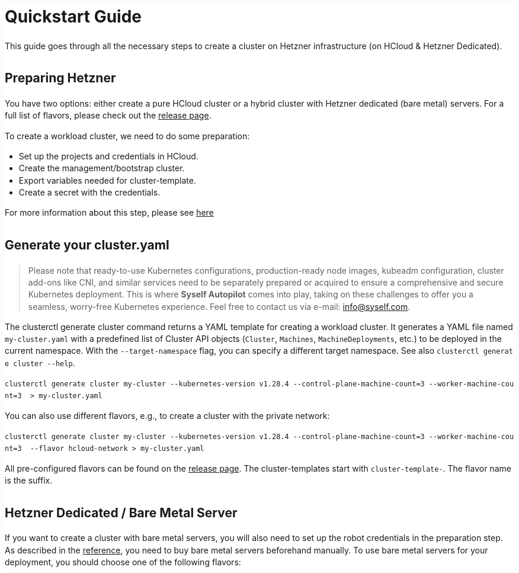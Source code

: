 # Quickstart Guide

This guide goes through all the necessary steps to create a cluster on Hetzner infrastructure (on HCloud & Hetzner Dedicated).

## Preparing Hetzner

You have two options: either create a pure HCloud cluster or a hybrid cluster with Hetzner dedicated (bare metal) servers. For a full list of flavors, please check out the [release page](https://github.com/syself/cluster-api-provider-hetzner/releases).

To create a workload cluster, we need to do some preparation:

- Set up the projects and credentials in HCloud.
- Create the management/bootstrap cluster.
- Export variables needed for cluster-template.
- Create a secret with the credentials.

For more information about this step, please see [here](./preparation.md)

## Generate your cluster.yaml
> Please note that ready-to-use Kubernetes configurations, production-ready node images, kubeadm configuration, cluster add-ons like CNI, and similar services need to be separately prepared or acquired to ensure a comprehensive and secure Kubernetes deployment. This is where **Syself Autopilot** comes into play, taking on these challenges to offer you a seamless, worry-free Kubernetes experience. Feel free to contact us via e-mail: info@syself.com.

The clusterctl generate cluster command returns a YAML template for creating a workload cluster.
It generates a YAML file named `my-cluster.yaml` with a predefined list of Cluster API objects (`Cluster`, `Machines`, `MachineDeployments`, etc.) to be deployed in the current namespace. With the `--target-namespace` flag, you can specify a different target namespace.
See also `clusterctl generate cluster --help`.

```shell
clusterctl generate cluster my-cluster --kubernetes-version v1.28.4 --control-plane-machine-count=3 --worker-machine-count=3  > my-cluster.yaml
```

You can also use different flavors, e.g., to create a cluster with the private network:

```shell
clusterctl generate cluster my-cluster --kubernetes-version v1.28.4 --control-plane-machine-count=3 --worker-machine-count=3  --flavor hcloud-network > my-cluster.yaml
```

All pre-configured flavors can be found on the [release page](https://github.com/syself/cluster-api-provider-hetzner/releases). The cluster-templates start with `cluster-template-`. The flavor name is the suffix.

## Hetzner Dedicated / Bare Metal Server

If you want to create a cluster with bare metal servers, you will also need to set up the robot credentials in the preparation step. As described in the [reference](/docs/reference/hetzner-bare-metal-machine-template.md), you need to buy bare metal servers beforehand manually. To use bare metal servers for your deployment, you should choose one of the following flavors:
